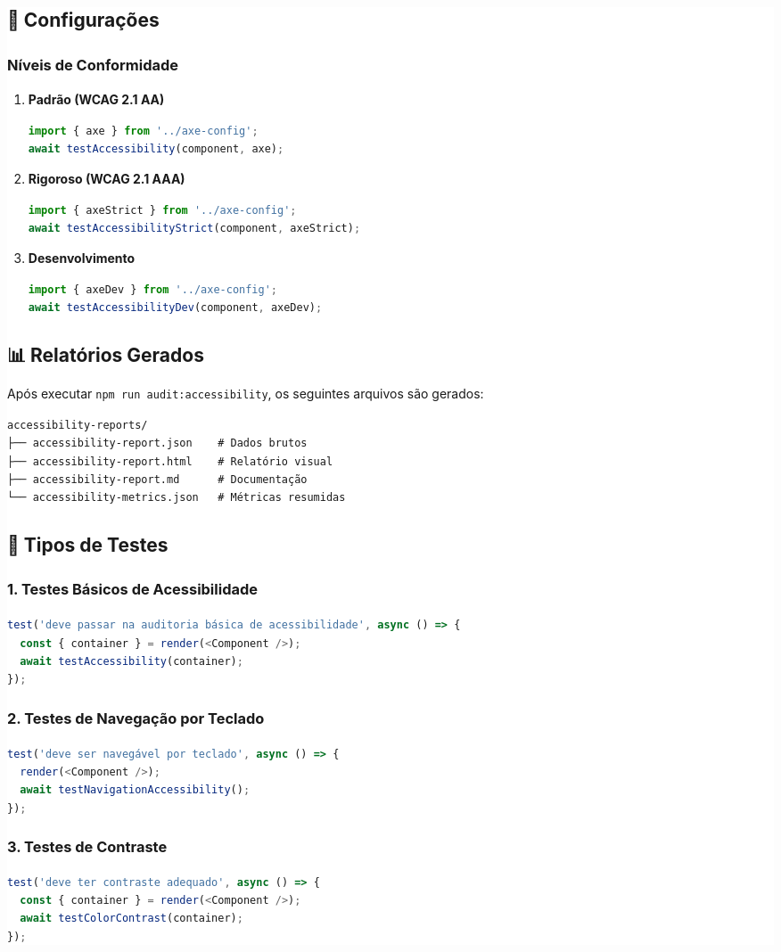 ## 🔧 Configurações

### Níveis de Conformidade

1. **Padrão (WCAG 2.1 AA)**
   ```typescript
   import { axe } from '../axe-config';
   await testAccessibility(component, axe);
   ```

2. **Rigoroso (WCAG 2.1 AAA)**
   ```typescript
   import { axeStrict } from '../axe-config';
   await testAccessibilityStrict(component, axeStrict);
   ```

3. **Desenvolvimento**
   ```typescript
   import { axeDev } from '../axe-config';
   await testAccessibilityDev(component, axeDev);
   ```

## 📊 Relatórios Gerados

Após executar `npm run audit:accessibility`, os seguintes arquivos são gerados:

```
accessibility-reports/
├── accessibility-report.json    # Dados brutos
├── accessibility-report.html    # Relatório visual
├── accessibility-report.md      # Documentação
└── accessibility-metrics.json   # Métricas resumidas
```

## 🧪 Tipos de Testes

### 1. Testes Básicos de Acessibilidade
```typescript
test('deve passar na auditoria básica de acessibilidade', async () => {
  const { container } = render(<Component />);
  await testAccessibility(container);
});
```

### 2. Testes de Navegação por Teclado
```typescript
test('deve ser navegável por teclado', async () => {
  render(<Component />);
  await testNavigationAccessibility();
});
```

### 3. Testes de Contraste
```typescript
test('deve ter contraste adequado', async () => {
  const { container } = render(<Component />);
  await testColorContrast(container);
});
```
